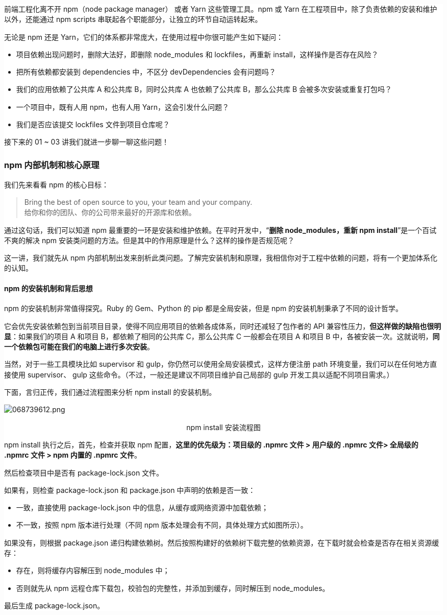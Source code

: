 <p data-nodeid="19802" class="">前端工程化离不开 npm（node package manager） 或者 Yarn 这些管理工具。npm 或 Yarn 在工程项目中，除了负责依赖的安装和维护以外，还能通过 npm scripts 串联起各个职能部分，让独立的环节自动运转起来。</p>
<p data-nodeid="19803">无论是 npm 还是 Yarn，它们的体系都非常庞大，在使用过程中你很可能产生如下疑问：</p>
<ul data-nodeid="19804">
<li data-nodeid="19805">
<p data-nodeid="19806">项目依赖出现问题时，删除大法好，即删除 node_modules 和 lockfiles，再重新 install，这样操作是否存在风险？</p>
</li>
<li data-nodeid="19807">
<p data-nodeid="19808">把所有依赖都安装到 dependencies 中，不区分 devDependencies 会有问题吗？</p>
</li>
<li data-nodeid="19809">
<p data-nodeid="19810">我们的应用依赖了公共库 A 和公共库 B，同时公共库 A 也依赖了公共库 B，那么公共库 B 会被多次安装或重复打包吗？</p>
</li>
<li data-nodeid="19811">
<p data-nodeid="19812">一个项目中，既有人用 npm，也有人用 Yarn，这会引发什么问题？</p>
</li>
<li data-nodeid="19813">
<p data-nodeid="19814">我们是否应该提交 lockfiles 文件到项目仓库呢？</p>
</li>
</ul>
<p data-nodeid="19815">接下来的 01 ~ 03 讲我们就进一步聊一聊这些问题！</p>
<h3 data-nodeid="19816">npm 内部机制和核心原理</h3>
<p data-nodeid="19817">我们先来看看 npm 的核心目标：</p>
<blockquote data-nodeid="19818">
<p data-nodeid="19819">Bring the best of open source to you, your team and your company.<br>
给你和你的团队、你的公司带来最好的开源库和依赖。</p>
</blockquote>
<p data-nodeid="19820">通过这句话，我们可以知道 npm 最重要的一环是安装和维护依赖。在平时开发中，“<strong data-nodeid="19974">删除 node_modules，重新 npm install</strong>”是一个百试不爽的解决 npm 安装类问题的方法。但是其中的作用原理是什么？这样的操作是否规范呢？</p>
<p data-nodeid="19821">这一讲，我们就先从 npm 内部机制出发来剖析此类问题。了解完安装机制和原理，我相信你对于工程中依赖的问题，将有一个更加体系化的认知。</p>
<h4 data-nodeid="19822">npm 的安装机制和背后思想</h4>
<p data-nodeid="19823">npm 的安装机制非常值得探究。Ruby 的 Gem、Python 的 pip 都是全局安装，但是 npm 的安装机制秉承了不同的设计哲学。</p>
<p data-nodeid="19824">它会优先安装依赖包到当前项目目录，使得不同应用项目的依赖各成体系，同时还减轻了包作者的 API 兼容性压力，<strong data-nodeid="19987">但这样做的缺陷也很明显</strong>：如果我们的项目 A 和项目 B，都依赖了相同的公共库 C，那么公共库 C 一般都会在项目 A 和项目 B 中，各被安装一次。这就说明，<strong data-nodeid="19988">同一个依赖包可能在我们的电脑上进行多次安装</strong>。</p>
<p data-nodeid="19825">当然，对于一些工具模块比如 supervisor 和 gulp，你仍然可以使用全局安装模式，这样方便注册 path 环境变量，我们可以在任何地方直接使用 supervisor、 gulp 这些命令。（不过，一般还是建议不同项目维护自己局部的 gulp 开发工具以适配不同项目需求。）</p>
<p data-nodeid="19826">下面，言归正传，我们通过流程图来分析 npm install 的安装机制。</p>
<p data-nodeid="19827"><img src="https://s0.lgstatic.com/i/image2/M01/02/A9/Cip5yF_axkqAclTFAAJmlxGYSmI551.png" alt="068739612.png" data-nodeid="19993"></p>
<div data-nodeid="19828"><p style="text-align:center">npm install 安装流程图</p></div>
<p data-nodeid="19829">npm install 执行之后，首先，检查并获取 npm 配置，<strong data-nodeid="19999">这里的优先级为：项目级的 .npmrc 文件 &gt; 用户级的 .npmrc 文件&gt; 全局级的 .npmrc 文件 &gt; npm 内置的 .npmrc 文件</strong>。</p>
<p data-nodeid="19830">然后检查项目中是否有 package-lock.json 文件。</p>
<p data-nodeid="19831">如果有，则检查 package-lock.json 和 package.json 中声明的依赖是否一致：</p>
<ul data-nodeid="19832">
<li data-nodeid="19833">
<p data-nodeid="19834">一致，直接使用 package-lock.json 中的信息，从缓存或网络资源中加载依赖；</p>
</li>
<li data-nodeid="19835">
<p data-nodeid="19836">不一致，按照 npm 版本进行处理（不同 npm 版本处理会有不同，具体处理方式如图所示）。</p>
</li>
</ul>
<p data-nodeid="19837">如果没有，则根据 package.json 递归构建依赖树。然后按照构建好的依赖树下载完整的依赖资源，在下载时就会检查是否存在相关资源缓存：</p>
<ul data-nodeid="19838">
<li data-nodeid="19839">
<p data-nodeid="19840">存在，则将缓存内容解压到 node_modules 中；</p>
</li>
<li data-nodeid="19841">
<p data-nodeid="19842">否则就先从 npm 远程仓库下载包，校验包的完整性，并添加到缓存，同时解压到 node_modules。</p>
</li>
</ul>
<p data-nodeid="19843">最后生成 package-lock.json。</p>